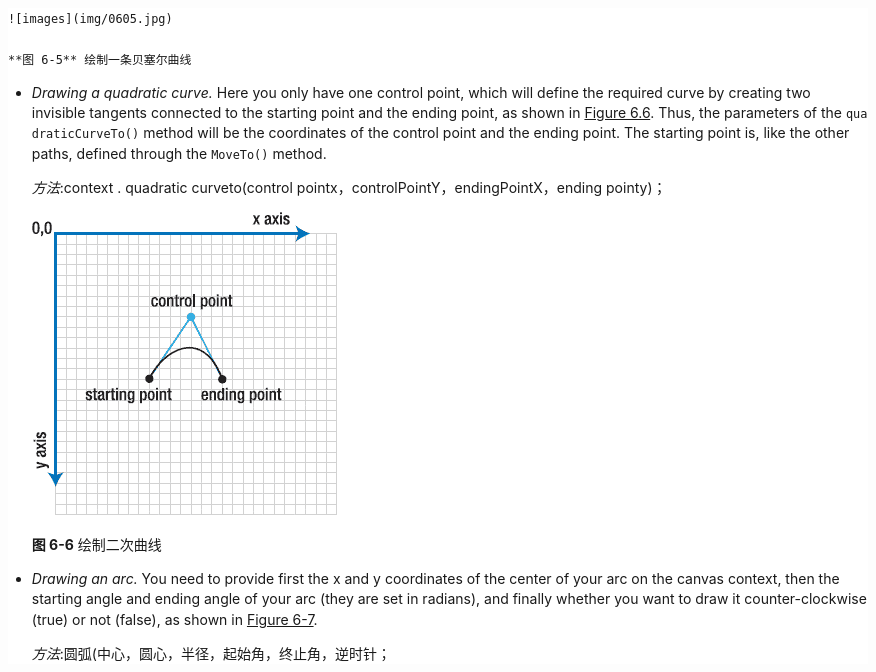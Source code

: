     ![images](img/0605.jpg)

    **图 6-5** 绘制一条贝塞尔曲线

*   *Drawing a quadratic curve.* Here you only have one control point, which will define the required curve by creating two invisible tangents connected to the starting point and the ending point, as shown in [Figure 6.6](#fig_6_6). Thus, the parameters of the `quadraticCurveTo()` method will be the coordinates of the control point and the ending point. The starting point is, like the other paths, defined through the `MoveTo()` method.

    *方法*:context . quadratic curveto(control pointx，controlPointY，endingPointX，ending pointy)；

    ![images](img/0606.jpg)

    **图 6-6** 绘制二次曲线

*   *Drawing an arc.* You need to provide first the x and y coordinates of the center of your arc on the canvas context, then the starting angle and ending angle of your arc (they are set in radians), and finally whether you want to draw it counter-clockwise (true) or not (false), as shown in [Figure 6-7](#fig_6_7).

    *方法*:圆弧(中心，圆心，半径，起始角，终止角，逆时针；
